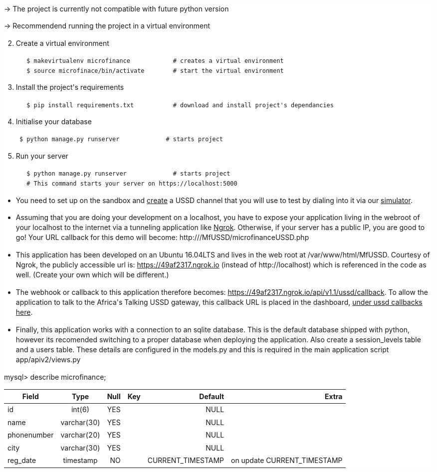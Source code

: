 -> The project is currently not compatible with future python version

-> Recommendend running the project in a virtual environment


2. Create a virtual environment

          $ makevirtualenv microfinance            # creates a virtual environment
          $ source microfinace/bin/activate        # start the virtual environment

3. Install the project's requirements 

          $ pip install requirements.txt           # download and install project's dependancies

4. Initialise your database

        $ python manage.py runserver             # starts project

5. Run your server

          $ python manage.py runserver             # starts project
          # This command starts your server on https://localhost:5000

- You need to set up on the sandbox and [create](https://sandbox.africastalking.com/ussd/createchannel) a USSD channel that you will use to test by dialing into it via our [simulator](https://simulator.africastalking.com:1517/).

- Assuming that you are doing your development on a localhost, you have to expose your application living in the webroot of your localhost to the internet via a tunneling application like [Ngrok](https://ngrok.com/). Otherwise, if your server has a public IP, you are good to go! Your URL callback for this demo will become:
 http://<your ip address>/MfUSSD/microfinanceUSSD.php

- This application has been developed on an Ubuntu 16.04LTS and lives in the web root at /var/www/html/MfUSSD. Courtesy of Ngrok, the publicly accessible url is: https://49af2317.ngrok.io (instead of http://localhost) which is referenced in the code as well. 
(Create your own which will be different.)

- The webhook or callback to this application therefore becomes: 
https://49af2317.ngrok.io/api/v1.1/ussd/callback. 
To allow the application to talk to the Africa's Talking USSD gateway, this callback URL is placed in the dashboard, [under ussd callbacks here](https://account.africastalking.com/ussd/callback).

- Finally, this application works with a connection to an sqlite database. This is the default database shipped with python, however its recomended switching to a proper database when deploying the application. Also create a session_levels table and a users table. These details are configured in the models.py and this is required in the main application script app/apiv2/views.py

mysql> describe microfinance;

| Field         | Type                         | Null  | Key | Default           | Extra                       |
| ------------- |:----------------------------:| -----:|----:| -----------------:| ---------------------------:|
| id            | int(6)                       |   YES |     | NULL              |                             |
| name          | varchar(30)                  |   YES |     | NULL              |                             |
| phonenumber   | varchar(20)                  |   YES |     | NULL              |                             |
| city          | varchar(30)                  |   YES |     | NULL              |                             |
| reg_date      | timestamp                    |   NO  |     | CURRENT_TIMESTAMP | on update CURRENT_TIMESTAMP |
